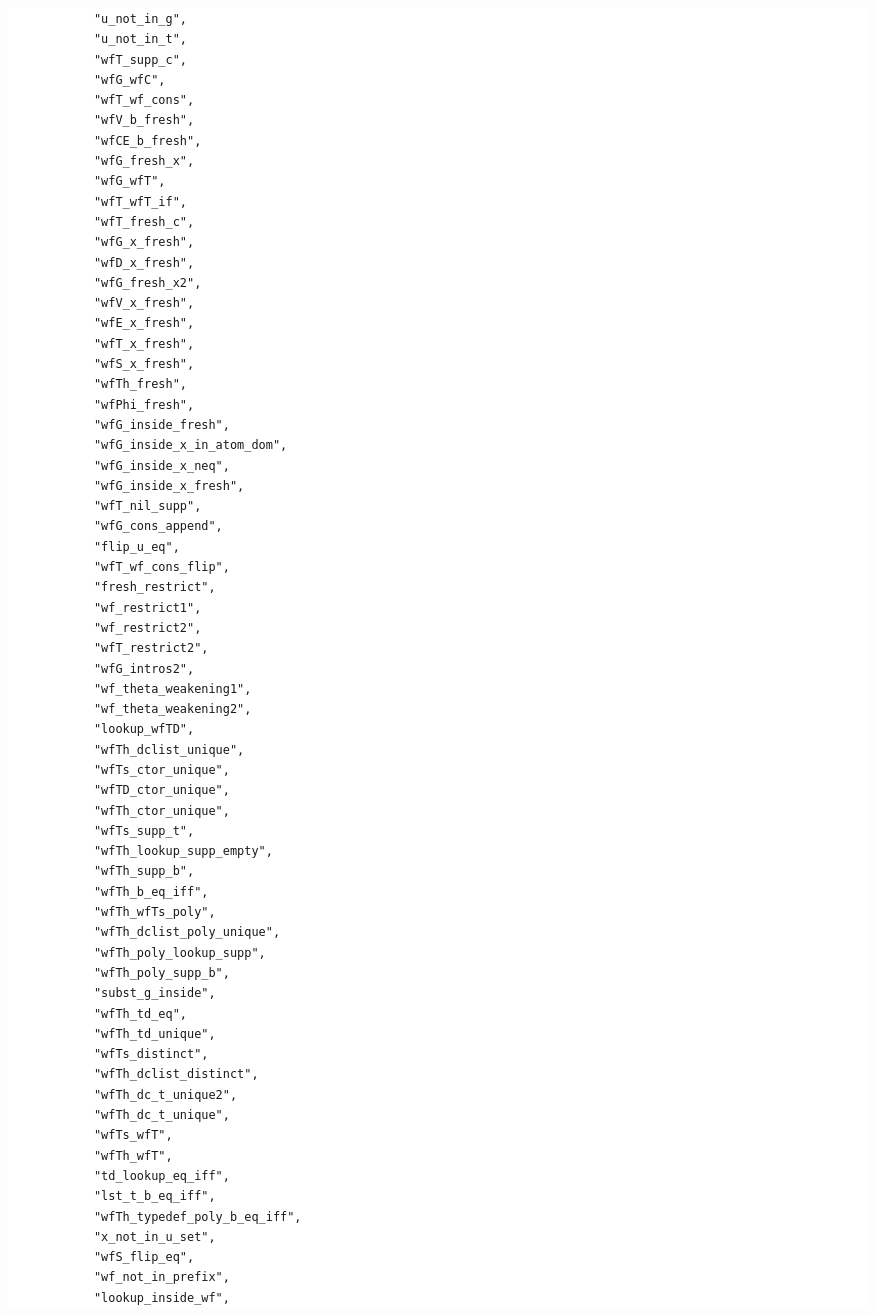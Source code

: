                 "u_not_in_g",
                "u_not_in_t",
                "wfT_supp_c",
                "wfG_wfC",
                "wfT_wf_cons",
                "wfV_b_fresh",
                "wfCE_b_fresh",
                "wfG_fresh_x",
                "wfG_wfT",
                "wfT_wfT_if",
                "wfT_fresh_c",
                "wfG_x_fresh",
                "wfD_x_fresh",
                "wfG_fresh_x2",
                "wfV_x_fresh",
                "wfE_x_fresh",
                "wfT_x_fresh",
                "wfS_x_fresh",
                "wfTh_fresh",
                "wfPhi_fresh",
                "wfG_inside_fresh",
                "wfG_inside_x_in_atom_dom",
                "wfG_inside_x_neq",
                "wfG_inside_x_fresh",
                "wfT_nil_supp",
                "wfG_cons_append",
                "flip_u_eq",
                "wfT_wf_cons_flip",
                "fresh_restrict",
                "wf_restrict1",
                "wf_restrict2",
                "wfT_restrict2",
                "wfG_intros2",
                "wf_theta_weakening1",
                "wf_theta_weakening2",
                "lookup_wfTD",
                "wfTh_dclist_unique",
                "wfTs_ctor_unique",
                "wfTD_ctor_unique",
                "wfTh_ctor_unique",
                "wfTs_supp_t",
                "wfTh_lookup_supp_empty",
                "wfTh_supp_b",
                "wfTh_b_eq_iff",
                "wfTh_wfTs_poly",
                "wfTh_dclist_poly_unique",
                "wfTh_poly_lookup_supp",
                "wfTh_poly_supp_b",
                "subst_g_inside",
                "wfTh_td_eq",
                "wfTh_td_unique",
                "wfTs_distinct",
                "wfTh_dclist_distinct",
                "wfTh_dc_t_unique2",
                "wfTh_dc_t_unique",
                "wfTs_wfT",
                "wfTh_wfT",
                "td_lookup_eq_iff",
                "lst_t_b_eq_iff",
                "wfTh_typedef_poly_b_eq_iff",
                "x_not_in_u_set",
                "wfS_flip_eq",
                "wf_not_in_prefix",
                "lookup_inside_wf",